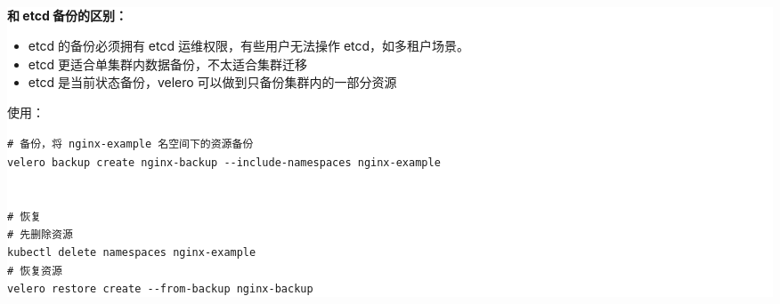 **和 etcd 备份的区别：**

- etcd 的备份必须拥有 etcd 运维权限，有些用户无法操作 etcd，如多租户场景。
- etcd 更适合单集群内数据备份，不太适合集群迁移
- etcd 是当前状态备份，velero 可以做到只备份集群内的一部分资源

使用：

```shell
# 备份，将 nginx-example 名空间下的资源备份
velero backup create nginx-backup --include-namespaces nginx-example


# 恢复
# 先删除资源
kubectl delete namespaces nginx-example
# 恢复资源
velero restore create --from-backup nginx-backup
```

